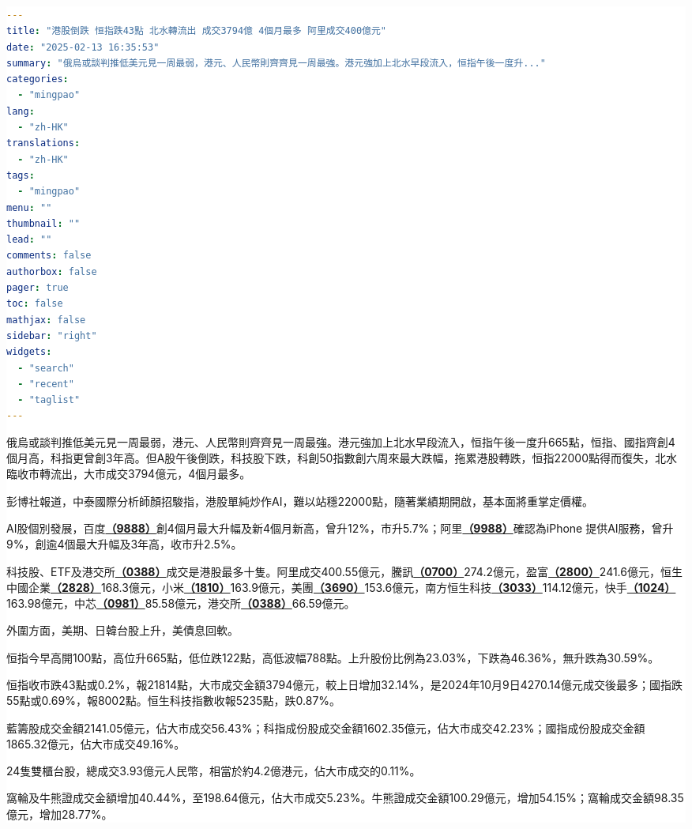 ```yaml
---
title: "港股倒跌 恒指跌43點 北水轉流出 成交3794億 4個月最多 阿里成交400億元"
date: "2025-02-13 16:35:53"
summary: "俄烏或談判推低美元見一周最弱，港元、人民幣則齊齊見一周最強。港元強加上北水早段流入，恒指午後一度升..."
categories:
  - "mingpao"
lang:
  - "zh-HK"
translations:
  - "zh-HK"
tags:
  - "mingpao"
menu: ""
thumbnail: ""
lead: ""
comments: false
authorbox: false
pager: true
toc: false
mathjax: false
sidebar: "right"
widgets:
  - "search"
  - "recent"
  - "taglist"
---
```


俄烏或談判推低美元見一周最弱，港元、人民幣則齊齊見一周最強。港元強加上北水早段流入，恒指午後一度升665點，恒指、國指齊創4個月高，科指更曾創3年高。但A股午後倒跌，科技股下跌，科創50指數創六周來最大跌幅，拖累港股轉跌，恒指22000點得而復失，北水臨收市轉流出，大市成交3794億元，4個月最多。


彭博社報道，中泰國際分析師顏招駿指，港股單純炒作AI，難以站穩22000點，隨著業績期開啟，基本面將重掌定價權。

AI股個別發展，百度[**（9888）**](stock1.php?code=9888)創4個月最大升幅及新4個月新高，曾升12%，市升5.7%；阿里[**（9988）**](stock1.php?code=9988)確認為iPhone 提供AI服務，曾升9%，創逾4個最大升幅及3年高，收市升2.5%。

科技股、ETF及港交所[**（0388）**](stock1.php?code=0388)成交是港股最多十隻。阿里成交400.55億元，騰訊[**（0700）**](stock1.php?code=0700)274.2億元，盈富[**（2800）**](stock1.php?code=2800)241.6億元，恒生中國企業[**（2828）**](stock1.php?code=2828)168.3億元，小米[**（1810）**](stock1.php?code=1810)163.9億元，美團[**（3690）**](stock1.php?code=3690)153.6億元，南方恒生科技[**（3033）**](stock1.php?code=3033)114.12億元，快手[**（1024）**](stock1.php?code=1024)163.98億元，中芯[**（0981）**](stock1.php?code=0981)85.58億元，港交所[**（0388）**](stock1.php?code=0388)66.59億元。

外圍方面，美期、日韓台股上升，美債息回軟。

恒指今早高開100點，高位升665點，低位跌122點，高低波幅788點。上升股份比例為23.03%，下跌為46.36%，無升跌為30.59%。

恒指收市跌43點或0.2%，報21814點，大市成交金額3794億元，較上日增加32.14%，是2024年10月9日4270.14億元成交後最多；國指跌55點或0.69%，報8002點。恒生科技指數收報5235點，跌0.87%。

藍籌股成交金額2141.05億元，佔大市成交56.43%；科指成份股成交金額1602.35億元，佔大市成交42.23%；國指成份股成交金額1865.32億元，佔大市成交49.16%。

24隻雙櫃台股，總成交3.93億元人民幣，相當於約4.2億港元，佔大市成交的0.11%。

窩輪及牛熊證成交金額增加40.44%，至198.64億元，佔大市成交5.23%。牛熊證成交金額100.29億元，增加54.15%；窩輪成交金額98.35億元，增加28.77%。
